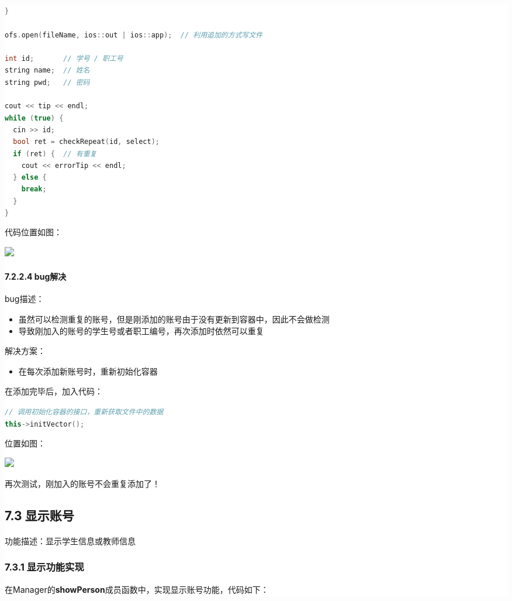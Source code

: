 ```C++
}

ofs.open(fileName, ios::out | ios::app);  // 利用追加的方式写文件

int id;       // 学号 / 职工号
string name;  // 姓名
string pwd;   // 密码

cout << tip << endl;
while (true) {
  cin >> id;
  bool ret = checkRepeat(id, select);
  if (ret) {  // 有重复
    cout << errorTip << endl;
  } else {
    break;
  }
}
```

代码位置如图：

![](https://cdn.jsdelivr.net/gh/60sAINT/images@latest/202411161925633.png)

#### 7.2.2.4 bug解决

bug描述：

* 虽然可以检测重复的账号，但是刚添加的账号由于没有更新到容器中，因此不会做检测
* 导致刚加入的账号的学生号或者职工编号，再次添加时依然可以重复

解决方案：

* 在每次添加新账号时，重新初始化容器

在添加完毕后，加入代码：

```C++
// 调用初始化容器的接口，重新获取文件中的数据
this->initVector();
```

位置如图：

![](https://cdn.jsdelivr.net/gh/60sAINT/images@latest/202411161930542.png)

再次测试，刚加入的账号不会重复添加了！

## 7.3 显示账号

功能描述：显示学生信息或教师信息

### 7.3.1 显示功能实现

在Manager的**showPerson**成员函数中，实现显示账号功能，代码如下：
